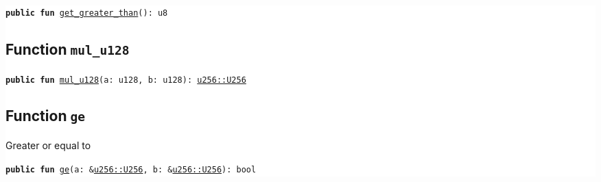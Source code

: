 

<pre><code><b>public</b> <b>fun</b> <a href="u256.md#0x2c1ef73c34fbe77663773bd450e0fe910a67492779957ced9cfad955b7d229e0_u256_get_greater_than">get_greater_than</a>(): u8
</code></pre>



<a id="0x2c1ef73c34fbe77663773bd450e0fe910a67492779957ced9cfad955b7d229e0_u256_mul_u128"></a>

## Function `mul_u128`



<pre><code><b>public</b> <b>fun</b> <a href="u256.md#0x2c1ef73c34fbe77663773bd450e0fe910a67492779957ced9cfad955b7d229e0_u256_mul_u128">mul_u128</a>(a: u128, b: u128): <a href="u256.md#0x2c1ef73c34fbe77663773bd450e0fe910a67492779957ced9cfad955b7d229e0_u256_U256">u256::U256</a>
</code></pre>



<a id="0x2c1ef73c34fbe77663773bd450e0fe910a67492779957ced9cfad955b7d229e0_u256_ge"></a>

## Function `ge`

Greater or equal to


<pre><code><b>public</b> <b>fun</b> <a href="u256.md#0x2c1ef73c34fbe77663773bd450e0fe910a67492779957ced9cfad955b7d229e0_u256_ge">ge</a>(a: &<a href="u256.md#0x2c1ef73c34fbe77663773bd450e0fe910a67492779957ced9cfad955b7d229e0_u256_U256">u256::U256</a>, b: &<a href="u256.md#0x2c1ef73c34fbe77663773bd450e0fe910a67492779957ced9cfad955b7d229e0_u256_U256">u256::U256</a>): bool
</code></pre>
